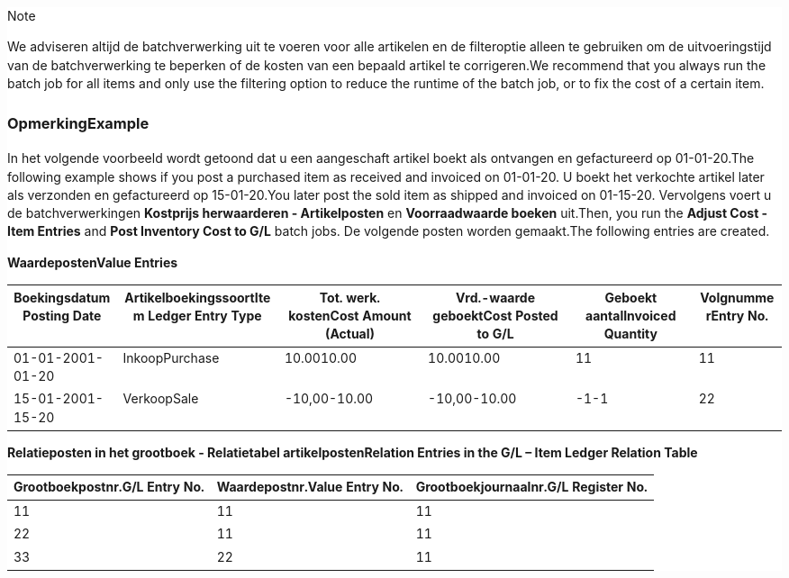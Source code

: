 > [!NOTE]  
>  <span data-ttu-id="5c6cd-166">We adviseren altijd de batchverwerking uit te voeren voor alle artikelen en de filteroptie alleen te gebruiken om de uitvoeringstijd van de batchverwerking te beperken of de kosten van een bepaald artikel te corrigeren.</span><span class="sxs-lookup"><span data-stu-id="5c6cd-166">We recommend that you always run the batch job for all items and only use the filtering option to reduce the runtime of the batch job, or to fix the cost of a certain item.</span></span>  

### <a name="example"></a><span data-ttu-id="5c6cd-167">Opmerking</span><span class="sxs-lookup"><span data-stu-id="5c6cd-167">Example</span></span>  
<span data-ttu-id="5c6cd-168">In het volgende voorbeeld wordt getoond dat u een aangeschaft artikel boekt als ontvangen en gefactureerd op 01-01-20.</span><span class="sxs-lookup"><span data-stu-id="5c6cd-168">The following example shows if you post a purchased item as received and invoiced on 01-01-20.</span></span> <span data-ttu-id="5c6cd-169">U boekt het verkochte artikel later als verzonden en gefactureerd op 15-01-20.</span><span class="sxs-lookup"><span data-stu-id="5c6cd-169">You later post the sold item as shipped and invoiced on 01-15-20.</span></span> <span data-ttu-id="5c6cd-170">Vervolgens voert u de batchverwerkingen **Kostprijs herwaarderen - Artikelposten** en **Voorraadwaarde boeken** uit.</span><span class="sxs-lookup"><span data-stu-id="5c6cd-170">Then, you run the **Adjust Cost - Item Entries** and **Post Inventory Cost to G/L** batch jobs.</span></span> <span data-ttu-id="5c6cd-171">De volgende posten worden gemaakt.</span><span class="sxs-lookup"><span data-stu-id="5c6cd-171">The following entries are created.</span></span>  

<span data-ttu-id="5c6cd-172">**Waardeposten**</span><span class="sxs-lookup"><span data-stu-id="5c6cd-172">**Value Entries**</span></span>  

|<span data-ttu-id="5c6cd-173">Boekingsdatum</span><span class="sxs-lookup"><span data-stu-id="5c6cd-173">Posting Date</span></span>|<span data-ttu-id="5c6cd-174">Artikelboekingssoort</span><span class="sxs-lookup"><span data-stu-id="5c6cd-174">Item Ledger Entry Type</span></span>|<span data-ttu-id="5c6cd-175">Tot. werk. kosten</span><span class="sxs-lookup"><span data-stu-id="5c6cd-175">Cost Amount (Actual)</span></span>|<span data-ttu-id="5c6cd-176">Vrd.-waarde geboekt</span><span class="sxs-lookup"><span data-stu-id="5c6cd-176">Cost Posted to G/L</span></span>|<span data-ttu-id="5c6cd-177">Geboekt aantal</span><span class="sxs-lookup"><span data-stu-id="5c6cd-177">Invoiced Quantity</span></span>|<span data-ttu-id="5c6cd-178">Volgnummer</span><span class="sxs-lookup"><span data-stu-id="5c6cd-178">Entry No.</span></span>|  
|------------------|----------------------------|----------------------------|-------------------------|-----------------------|---------------|  
|<span data-ttu-id="5c6cd-179">01-01-20</span><span class="sxs-lookup"><span data-stu-id="5c6cd-179">01-01-20</span></span>|<span data-ttu-id="5c6cd-180">Inkoop</span><span class="sxs-lookup"><span data-stu-id="5c6cd-180">Purchase</span></span>|<span data-ttu-id="5c6cd-181">10.00</span><span class="sxs-lookup"><span data-stu-id="5c6cd-181">10.00</span></span>|<span data-ttu-id="5c6cd-182">10.00</span><span class="sxs-lookup"><span data-stu-id="5c6cd-182">10.00</span></span>|<span data-ttu-id="5c6cd-183">1</span><span class="sxs-lookup"><span data-stu-id="5c6cd-183">1</span></span>|<span data-ttu-id="5c6cd-184">1</span><span class="sxs-lookup"><span data-stu-id="5c6cd-184">1</span></span>|  
|<span data-ttu-id="5c6cd-185">15-01-20</span><span class="sxs-lookup"><span data-stu-id="5c6cd-185">01-15-20</span></span>|<span data-ttu-id="5c6cd-186">Verkoop</span><span class="sxs-lookup"><span data-stu-id="5c6cd-186">Sale</span></span>|<span data-ttu-id="5c6cd-187">-10,00</span><span class="sxs-lookup"><span data-stu-id="5c6cd-187">-10.00</span></span>|<span data-ttu-id="5c6cd-188">-10,00</span><span class="sxs-lookup"><span data-stu-id="5c6cd-188">-10.00</span></span>|<span data-ttu-id="5c6cd-189">-1</span><span class="sxs-lookup"><span data-stu-id="5c6cd-189">-1</span></span>|<span data-ttu-id="5c6cd-190">2</span><span class="sxs-lookup"><span data-stu-id="5c6cd-190">2</span></span>|  

<span data-ttu-id="5c6cd-191">**Relatieposten in het grootboek - Relatietabel artikelposten**</span><span class="sxs-lookup"><span data-stu-id="5c6cd-191">**Relation Entries in the G/L – Item Ledger Relation Table**</span></span>  

|<span data-ttu-id="5c6cd-192">Grootboekpostnr.</span><span class="sxs-lookup"><span data-stu-id="5c6cd-192">G/L Entry No.</span></span>|<span data-ttu-id="5c6cd-193">Waardepostnr.</span><span class="sxs-lookup"><span data-stu-id="5c6cd-193">Value Entry No.</span></span>|<span data-ttu-id="5c6cd-194">Grootboekjournaalnr.</span><span class="sxs-lookup"><span data-stu-id="5c6cd-194">G/L Register No.</span></span>|  
|--------------------|---------------------|-----------------------|  
|<span data-ttu-id="5c6cd-195">1</span><span class="sxs-lookup"><span data-stu-id="5c6cd-195">1</span></span>|<span data-ttu-id="5c6cd-196">1</span><span class="sxs-lookup"><span data-stu-id="5c6cd-196">1</span></span>|<span data-ttu-id="5c6cd-197">1</span><span class="sxs-lookup"><span data-stu-id="5c6cd-197">1</span></span>|  
|<span data-ttu-id="5c6cd-198">2</span><span class="sxs-lookup"><span data-stu-id="5c6cd-198">2</span></span>|<span data-ttu-id="5c6cd-199">1</span><span class="sxs-lookup"><span data-stu-id="5c6cd-199">1</span></span>|<span data-ttu-id="5c6cd-200">1</span><span class="sxs-lookup"><span data-stu-id="5c6cd-200">1</span></span>|  
|<span data-ttu-id="5c6cd-201">3</span><span class="sxs-lookup"><span data-stu-id="5c6cd-201">3</span></span>|<span data-ttu-id="5c6cd-202">2</span><span class="sxs-lookup"><span data-stu-id="5c6cd-202">2</span></span>|<span data-ttu-id="5c6cd-203">1</span><span class="sxs-lookup"><span data-stu-id="5c6cd-203">1</span></span>|  